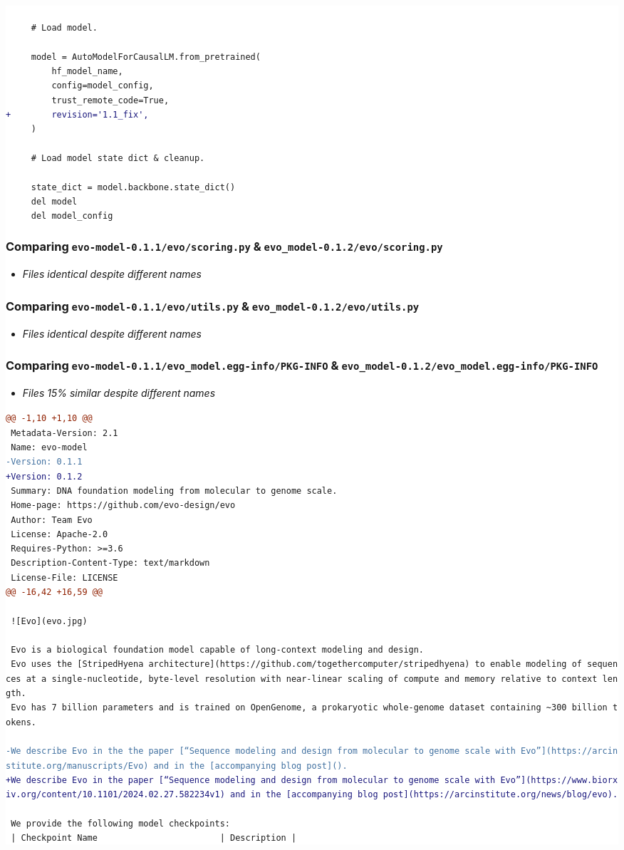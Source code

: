 ```diff
 
     # Load model.
 
     model = AutoModelForCausalLM.from_pretrained(
         hf_model_name,
         config=model_config,
         trust_remote_code=True,
+        revision='1.1_fix',
     )
 
     # Load model state dict & cleanup.
 
     state_dict = model.backbone.state_dict()
     del model
     del model_config
```

### Comparing `evo-model-0.1.1/evo/scoring.py` & `evo_model-0.1.2/evo/scoring.py`

 * *Files identical despite different names*

### Comparing `evo-model-0.1.1/evo/utils.py` & `evo_model-0.1.2/evo/utils.py`

 * *Files identical despite different names*

### Comparing `evo-model-0.1.1/evo_model.egg-info/PKG-INFO` & `evo_model-0.1.2/evo_model.egg-info/PKG-INFO`

 * *Files 15% similar despite different names*

```diff
@@ -1,10 +1,10 @@
 Metadata-Version: 2.1
 Name: evo-model
-Version: 0.1.1
+Version: 0.1.2
 Summary: DNA foundation modeling from molecular to genome scale.
 Home-page: https://github.com/evo-design/evo
 Author: Team Evo
 License: Apache-2.0
 Requires-Python: >=3.6
 Description-Content-Type: text/markdown
 License-File: LICENSE
@@ -16,42 +16,59 @@
 
 ![Evo](evo.jpg)
 
 Evo is a biological foundation model capable of long-context modeling and design.
 Evo uses the [StripedHyena architecture](https://github.com/togethercomputer/stripedhyena) to enable modeling of sequences at a single-nucleotide, byte-level resolution with near-linear scaling of compute and memory relative to context length.
 Evo has 7 billion parameters and is trained on OpenGenome, a prokaryotic whole-genome dataset containing ~300 billion tokens.
 
-We describe Evo in the the paper [“Sequence modeling and design from molecular to genome scale with Evo”](https://arcinstitute.org/manuscripts/Evo) and in the [accompanying blog post]().
+We describe Evo in the paper [“Sequence modeling and design from molecular to genome scale with Evo”](https://www.biorxiv.org/content/10.1101/2024.02.27.582234v1) and in the [accompanying blog post](https://arcinstitute.org/news/blog/evo).
 
 We provide the following model checkpoints:
 | Checkpoint Name                        | Description |
```